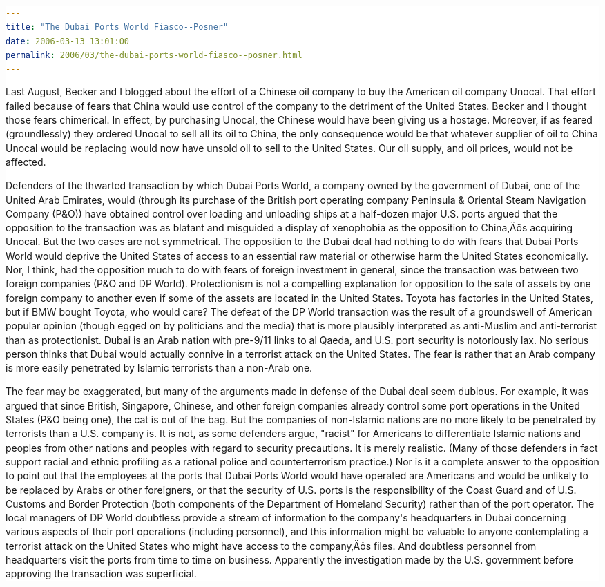 ```yaml
---
title: "The Dubai Ports World Fiasco--Posner"
date: 2006-03-13 13:01:00
permalink: 2006/03/the-dubai-ports-world-fiasco--posner.html
---
```

Last August, Becker and I blogged about the effort of a Chinese oil company to buy the American oil company Unocal. That effort failed because of fears that China would use control of the company to the detriment of the United States. Becker and I thought those fears chimerical. In effect, by purchasing Unocal, the Chinese would have been giving us a hostage. Moreover, if as feared (groundlessly) they ordered Unocal to sell all its oil to China, the only consequence would be that whatever supplier of oil to China Unocal would be replacing would now have unsold oil to sell to the United States. Our oil supply, and oil prices, would not be affected.

Defenders of the thwarted transaction by which Dubai Ports World, a company owned by the government of Dubai, one of the United Arab Emirates, would (through its purchase of the British port operating company Peninsula & Oriental Steam Navigation Company (P&O)) have obtained control over loading and unloading ships at a half-dozen major U.S. ports argued that the opposition to the transaction was as blatant and misguided a display of xenophobia as the opposition to China‚Äôs acquiring Unocal. But the two cases are not symmetrical. The opposition to the Dubai deal had nothing to do with fears that Dubai Ports World would deprive the United States of access to an essential raw material or otherwise harm the United States economically. Nor, I think, had the opposition much to do with fears of foreign investment in general, since the transaction was between two foreign companies (P&O and DP World). Protectionism is not a compelling explanation for opposition to the sale of assets by one foreign company to another even if some of the assets are located in the United States. Toyota has factories in the United States, but if BMW bought Toyota, who would care? The defeat of the DP World transaction was the result of a groundswell of American popular opinion (though egged on by politicians and the media) that is more plausibly interpreted as anti-Muslim and anti-terrorist than as protectionist. Dubai is an Arab nation with pre-9/11 links to al Qaeda, and U.S. port security is notoriously lax. No serious person thinks that Dubai would actually connive in a terrorist attack on the United States. The fear is rather that an Arab company is more easily penetrated by Islamic terrorists than a non-Arab one.

The fear may be exaggerated, but many of the arguments made in defense of the Dubai deal seem dubious. For example, it was argued that since British, Singapore, Chinese, and other foreign companies already control some port operations in the United States (P&O being one), the cat is out of the bag. But the companies of non-Islamic nations are no more likely to be penetrated by terrorists than a U.S. company is. It is not, as some defenders argue, "racist" for Americans to differentiate Islamic nations and peoples from other nations and peoples with regard to security precautions. It is merely realistic. (Many of those defenders in fact support racial and ethnic profiling as a rational police and counterterrorism practice.) Nor is it a complete answer to the opposition to point out that the employees at the ports that Dubai Ports World would have operated are Americans and would be unlikely to be replaced by Arabs or other foreigners, or that the security of U.S. ports is the responsibility of the Coast Guard and of U.S. Customs and Border Protection (both components of the Department of Homeland Security) rather than of the port operator. The local managers of DP World doubtless provide a stream of information to the company's headquarters in Dubai concerning various aspects of their port operations (including personnel), and this information might be valuable to anyone contemplating a terrorist attack on the United States who might have access to the company‚Äôs files. And doubtless personnel from headquarters visit the ports from time to time on business. Apparently the investigation made by the U.S. government before approving the transaction was superficial.
